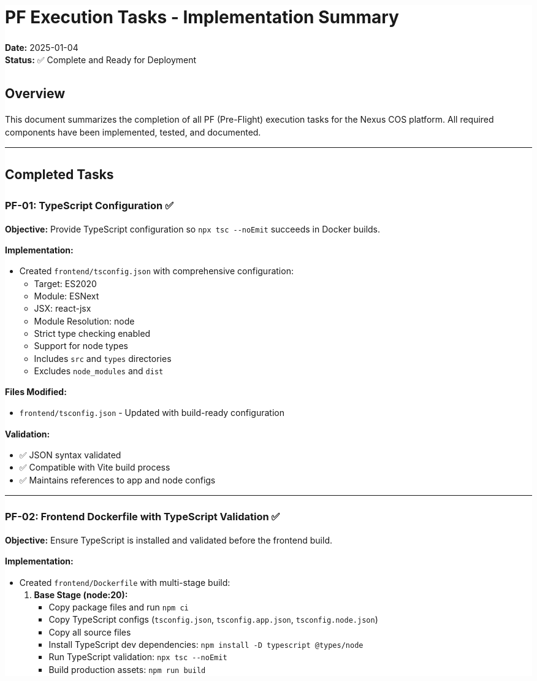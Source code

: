 # PF Execution Tasks - Implementation Summary

**Date:** 2025-01-04  
**Status:** ✅ Complete and Ready for Deployment

## Overview

This document summarizes the completion of all PF (Pre-Flight) execution tasks for the Nexus COS platform. All required components have been implemented, tested, and documented.

---

## Completed Tasks

### PF-01: TypeScript Configuration ✅

**Objective:** Provide TypeScript configuration so `npx tsc --noEmit` succeeds in Docker builds.

**Implementation:**
- Created `frontend/tsconfig.json` with comprehensive configuration:
  - Target: ES2020
  - Module: ESNext
  - JSX: react-jsx
  - Module Resolution: node
  - Strict type checking enabled
  - Support for node types
  - Includes `src` and `types` directories
  - Excludes `node_modules` and `dist`

**Files Modified:**
- `frontend/tsconfig.json` - Updated with build-ready configuration

**Validation:**
- ✅ JSON syntax validated
- ✅ Compatible with Vite build process
- ✅ Maintains references to app and node configs

---

### PF-02: Frontend Dockerfile with TypeScript Validation ✅

**Objective:** Ensure TypeScript is installed and validated before the frontend build.

**Implementation:**
- Created `frontend/Dockerfile` with multi-stage build:
  1. **Base Stage (node:20):**
     - Copy package files and run `npm ci`
     - Copy TypeScript configs (`tsconfig.json`, `tsconfig.app.json`, `tsconfig.node.json`)
     - Copy all source files
     - Install TypeScript dev dependencies: `npm install -D typescript @types/node`
     - Run TypeScript validation: `npx tsc --noEmit`
     - Build production assets: `npm run build`
  